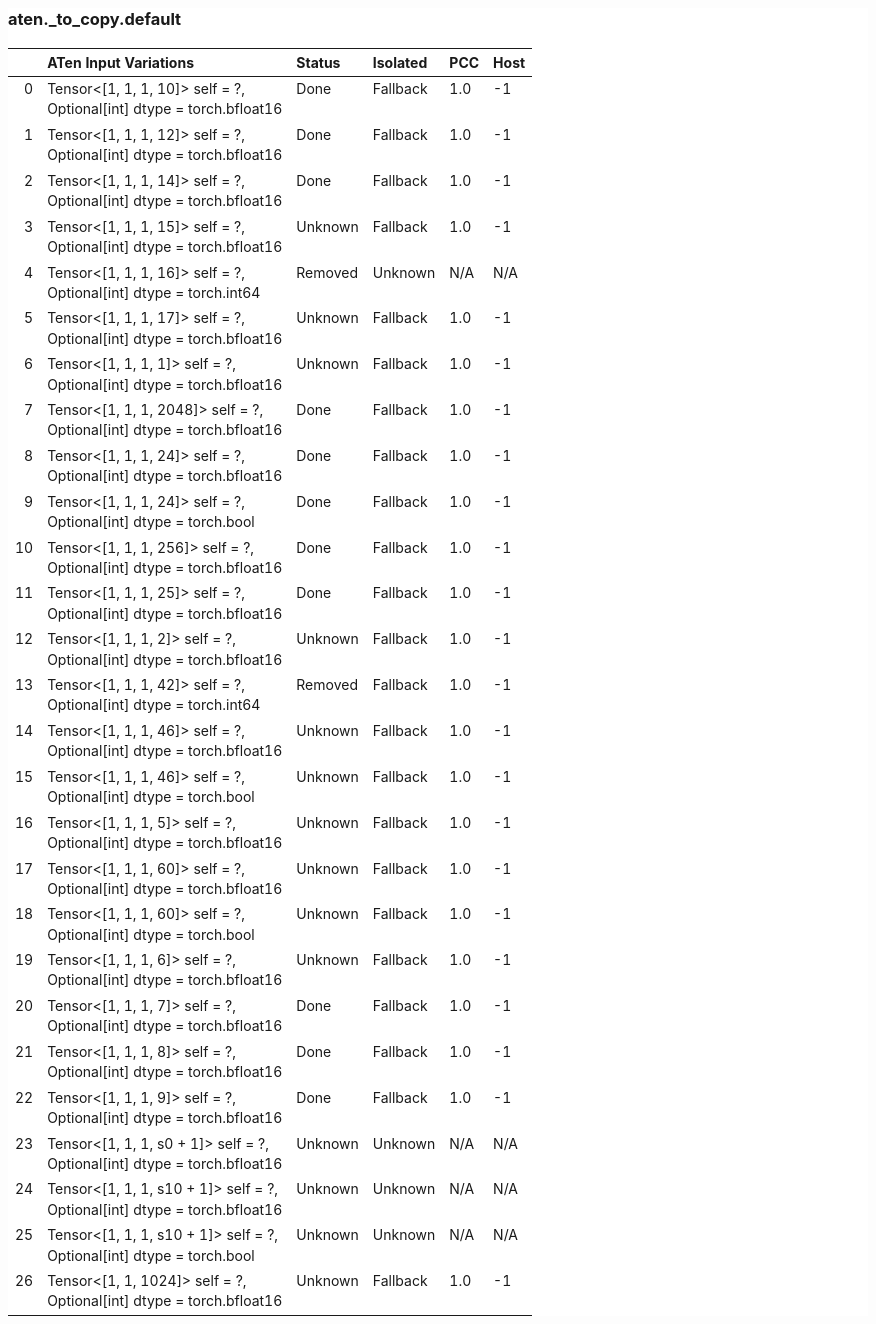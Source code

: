 ### aten._to_copy.default
|     | ATen Input Variations                                                                                                                                   | Status   | Isolated   | PCC   | Host   |
|----:|:--------------------------------------------------------------------------------------------------------------------------------------------------------|:---------|:-----------|:------|:-------|
|   0 | Tensor<[1, 1, 1, 10]> self = ?,<br>Optional[int] dtype = torch.bfloat16                                                                                 | Done     | Fallback   | 1.0   | -1     |
|   1 | Tensor<[1, 1, 1, 12]> self = ?,<br>Optional[int] dtype = torch.bfloat16                                                                                 | Done     | Fallback   | 1.0   | -1     |
|   2 | Tensor<[1, 1, 1, 14]> self = ?,<br>Optional[int] dtype = torch.bfloat16                                                                                 | Done     | Fallback   | 1.0   | -1     |
|   3 | Tensor<[1, 1, 1, 15]> self = ?,<br>Optional[int] dtype = torch.bfloat16                                                                                 | Unknown  | Fallback   | 1.0   | -1     |
|   4 | Tensor<[1, 1, 1, 16]> self = ?,<br>Optional[int] dtype = torch.int64                                                                                    | Removed  | Unknown    | N/A   | N/A    |
|   5 | Tensor<[1, 1, 1, 17]> self = ?,<br>Optional[int] dtype = torch.bfloat16                                                                                 | Unknown  | Fallback   | 1.0   | -1     |
|   6 | Tensor<[1, 1, 1, 1]> self = ?,<br>Optional[int] dtype = torch.bfloat16                                                                                  | Unknown  | Fallback   | 1.0   | -1     |
|   7 | Tensor<[1, 1, 1, 2048]> self = ?,<br>Optional[int] dtype = torch.bfloat16                                                                               | Done     | Fallback   | 1.0   | -1     |
|   8 | Tensor<[1, 1, 1, 24]> self = ?,<br>Optional[int] dtype = torch.bfloat16                                                                                 | Done     | Fallback   | 1.0   | -1     |
|   9 | Tensor<[1, 1, 1, 24]> self = ?,<br>Optional[int] dtype = torch.bool                                                                                     | Done     | Fallback   | 1.0   | -1     |
|  10 | Tensor<[1, 1, 1, 256]> self = ?,<br>Optional[int] dtype = torch.bfloat16                                                                                | Done     | Fallback   | 1.0   | -1     |
|  11 | Tensor<[1, 1, 1, 25]> self = ?,<br>Optional[int] dtype = torch.bfloat16                                                                                 | Done     | Fallback   | 1.0   | -1     |
|  12 | Tensor<[1, 1, 1, 2]> self = ?,<br>Optional[int] dtype = torch.bfloat16                                                                                  | Unknown  | Fallback   | 1.0   | -1     |
|  13 | Tensor<[1, 1, 1, 42]> self = ?,<br>Optional[int] dtype = torch.int64                                                                                    | Removed  | Fallback   | 1.0   | -1     |
|  14 | Tensor<[1, 1, 1, 46]> self = ?,<br>Optional[int] dtype = torch.bfloat16                                                                                 | Unknown  | Fallback   | 1.0   | -1     |
|  15 | Tensor<[1, 1, 1, 46]> self = ?,<br>Optional[int] dtype = torch.bool                                                                                     | Unknown  | Fallback   | 1.0   | -1     |
|  16 | Tensor<[1, 1, 1, 5]> self = ?,<br>Optional[int] dtype = torch.bfloat16                                                                                  | Unknown  | Fallback   | 1.0   | -1     |
|  17 | Tensor<[1, 1, 1, 60]> self = ?,<br>Optional[int] dtype = torch.bfloat16                                                                                 | Unknown  | Fallback   | 1.0   | -1     |
|  18 | Tensor<[1, 1, 1, 60]> self = ?,<br>Optional[int] dtype = torch.bool                                                                                     | Unknown  | Fallback   | 1.0   | -1     |
|  19 | Tensor<[1, 1, 1, 6]> self = ?,<br>Optional[int] dtype = torch.bfloat16                                                                                  | Unknown  | Fallback   | 1.0   | -1     |
|  20 | Tensor<[1, 1, 1, 7]> self = ?,<br>Optional[int] dtype = torch.bfloat16                                                                                  | Done     | Fallback   | 1.0   | -1     |
|  21 | Tensor<[1, 1, 1, 8]> self = ?,<br>Optional[int] dtype = torch.bfloat16                                                                                  | Done     | Fallback   | 1.0   | -1     |
|  22 | Tensor<[1, 1, 1, 9]> self = ?,<br>Optional[int] dtype = torch.bfloat16                                                                                  | Done     | Fallback   | 1.0   | -1     |
|  23 | Tensor<[1, 1, 1, s0 + 1]> self = ?,<br>Optional[int] dtype = torch.bfloat16                                                                             | Unknown  | Unknown    | N/A   | N/A    |
|  24 | Tensor<[1, 1, 1, s10 + 1]> self = ?,<br>Optional[int] dtype = torch.bfloat16                                                                            | Unknown  | Unknown    | N/A   | N/A    |
|  25 | Tensor<[1, 1, 1, s10 + 1]> self = ?,<br>Optional[int] dtype = torch.bool                                                                                | Unknown  | Unknown    | N/A   | N/A    |
|  26 | Tensor<[1, 1, 1024]> self = ?,<br>Optional[int] dtype = torch.bfloat16                                                                                  | Unknown  | Fallback   | 1.0   | -1     |